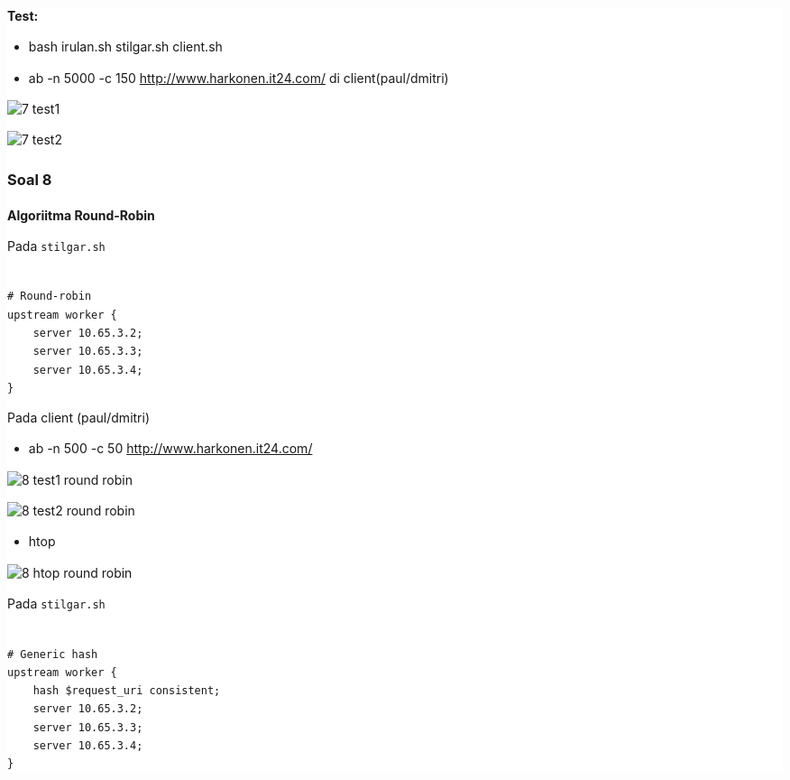 **Test:**

- bash
  irulan.sh
  stilgar.sh
  client.sh

- ab -n 5000 -c 150 http://www.harkonen.it24.com/
  di client(paul/dmitri)

![7  test1](https://github.com/NaufanZaki/Jarkom-Modul-3-IT24-2024/assets/124648489/0e915c92-981e-4d38-9723-15e8fce9913e)

![7  test2](https://github.com/NaufanZaki/Jarkom-Modul-3-IT24-2024/assets/124648489/ad24e17e-544a-46f2-998c-dffcb4ad70ef)

### Soal 8

**Algoriitma Round-Robin**

Pada `stilgar.sh`

```

# Round-robin
upstream worker {
    server 10.65.3.2;
    server 10.65.3.3;
    server 10.65.3.4;
}

```

Pada client (paul/dmitri)

- ab -n 500 -c 50 http://www.harkonen.it24.com/

![8 test1 round robin](https://github.com/NaufanZaki/Jarkom-Modul-3-IT24-2024/assets/124648489/618c4196-92c4-471d-9402-b7e083d4923b)

![8 test2 round robin](https://github.com/NaufanZaki/Jarkom-Modul-3-IT24-2024/assets/124648489/7e34731c-9dca-4445-86b4-3a9590715736)

- htop

![8 htop round robin](https://github.com/NaufanZaki/Jarkom-Modul-3-IT24-2024/assets/124648489/23c6d04c-e920-41bf-9a56-695b95b04c37)

Pada `stilgar.sh`

```

# Generic hash
upstream worker {
    hash $request_uri consistent;
    server 10.65.3.2;
    server 10.65.3.3;
    server 10.65.3.4;
}

```
